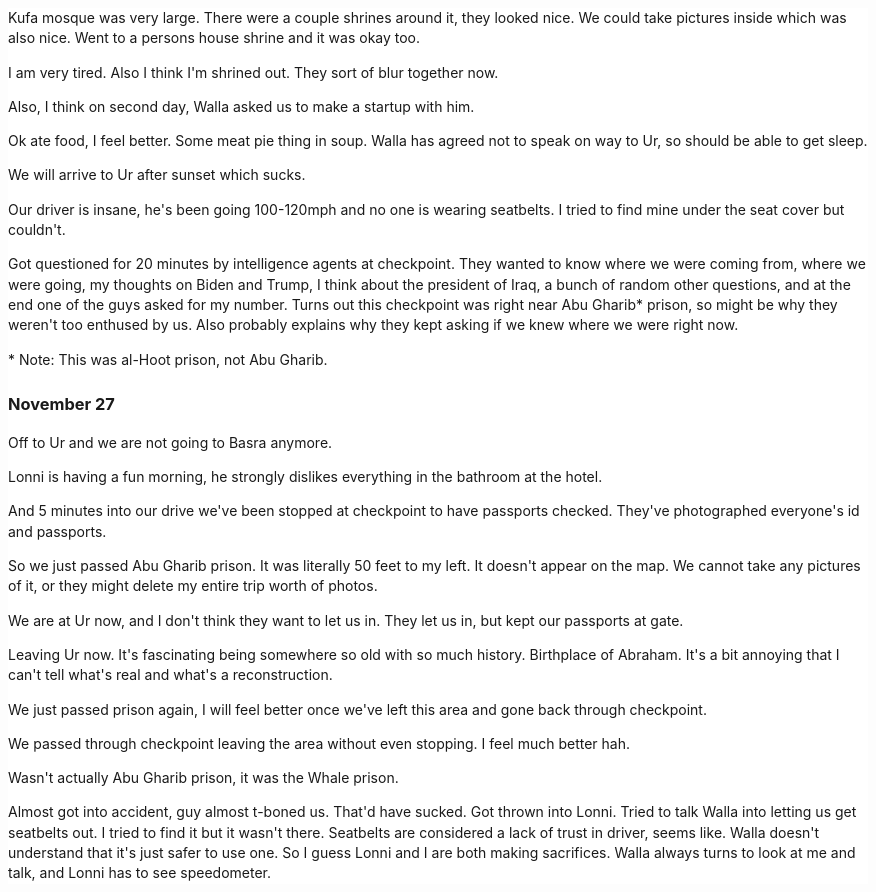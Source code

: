 Kufa mosque was very large. There were a couple shrines around it, they looked
nice. We could take pictures inside which was also nice. Went to a persons house
shrine and it was okay too.

I am very tired. Also I think I'm shrined out. They sort of blur together now.

Also, I think on second day, Walla asked us to make a startup with him.

Ok ate food, I feel better. Some meat pie thing in soup. Walla has agreed not
to speak on way to Ur, so should be able to get sleep.

We will arrive to Ur after sunset which sucks.

Our driver is insane, he's been going 100-120mph and no one is wearing seatbelts.
I tried to find mine under the seat cover but couldn't.

Got questioned for 20 minutes by intelligence agents at checkpoint. They wanted
to know where we were coming from, where we were going, my thoughts on Biden and
Trump, I think about the president of Iraq, a bunch of random other questions,
and at the end one of the guys asked for my number. Turns out this checkpoint was
right near Abu Gharib\* prison, so might be why they weren't too enthused by us.
Also probably explains why they kept asking if we knew where we were right now.

\* Note: This was al-Hoot prison, not Abu Gharib.

### November 27
Off to Ur and we are not going to Basra anymore.

Lonni is having a fun morning, he strongly dislikes everything in the bathroom at
the hotel.

And 5 minutes into our drive we've been stopped at checkpoint to have passports
checked. They've photographed everyone's id and passports.

So we just passed Abu Gharib prison. It was literally 50 feet to my left. It
doesn't appear on the map. We cannot take any pictures of it, or they might
delete my entire trip worth of photos.

We are at Ur now, and I don't think they want to let us in. They let us in,
but kept our passports at gate.

Leaving Ur now. It's fascinating being somewhere so old with so much history.
Birthplace of Abraham. It's a bit annoying that I can't tell what's real
and what's a reconstruction.

We just passed prison again, I will feel better once we've left this area and
gone back through checkpoint.

We passed through checkpoint leaving the area without even stopping. I feel much
better hah.

Wasn't actually Abu Gharib prison, it was the Whale prison.

Almost got into accident, guy almost t-boned us. That'd have sucked. Got thrown
into Lonni. Tried to talk Walla into letting us get seatbelts out. I tried to
find it but it wasn't there. Seatbelts are considered a lack of trust in driver,
seems like. Walla doesn't understand that it's just safer to use one. So I
guess Lonni and I are both making sacrifices. Walla always turns to look at me
and talk, and Lonni has to see speedometer.
